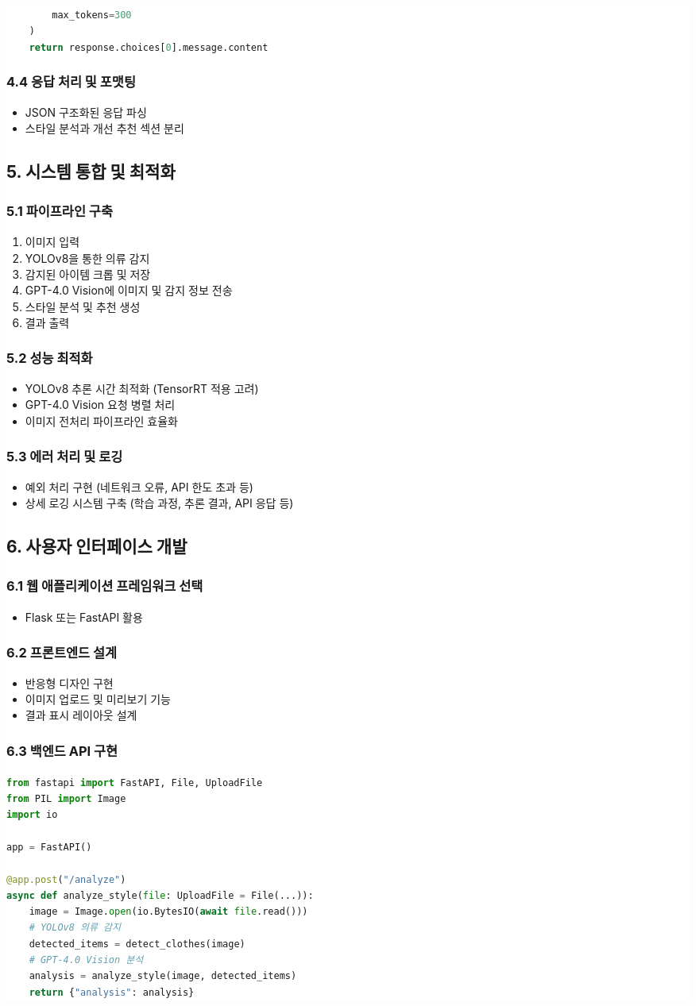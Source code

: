 ```python
        max_tokens=300
    )
    return response.choices[0].message.content
```

### 4.4 응답 처리 및 포맷팅
- JSON 구조화된 응답 파싱
- 스타일 분석과 개선 추천 섹션 분리

## 5. 시스템 통합 및 최적화

### 5.1 파이프라인 구축
1. 이미지 입력
2. YOLOv8을 통한 의류 감지
3. 감지된 아이템 크롭 및 저장
4. GPT-4.0 Vision에 이미지 및 감지 정보 전송
5. 스타일 분석 및 추천 생성
6. 결과 출력

### 5.2 성능 최적화
- YOLOv8 추론 시간 최적화 (TensorRT 적용 고려)
- GPT-4.0 Vision 요청 병렬 처리
- 이미지 전처리 파이프라인 효율화

### 5.3 에러 처리 및 로깅
- 예외 처리 구현 (네트워크 오류, API 한도 초과 등)
- 상세 로깅 시스템 구축 (학습 과정, 추론 결과, API 응답 등)

## 6. 사용자 인터페이스 개발

### 6.1 웹 애플리케이션 프레임워크 선택
- Flask 또는 FastAPI 활용

### 6.2 프론트엔드 설계
- 반응형 디자인 구현
- 이미지 업로드 및 미리보기 기능
- 결과 표시 레이아웃 설계

### 6.3 백엔드 API 구현
```python
from fastapi import FastAPI, File, UploadFile
from PIL import Image
import io

app = FastAPI()

@app.post("/analyze")
async def analyze_style(file: UploadFile = File(...)):
    image = Image.open(io.BytesIO(await file.read()))
    # YOLOv8 의류 감지
    detected_items = detect_clothes(image)
    # GPT-4.0 Vision 분석
    analysis = analyze_style(image, detected_items)
    return {"analysis": analysis}
```
